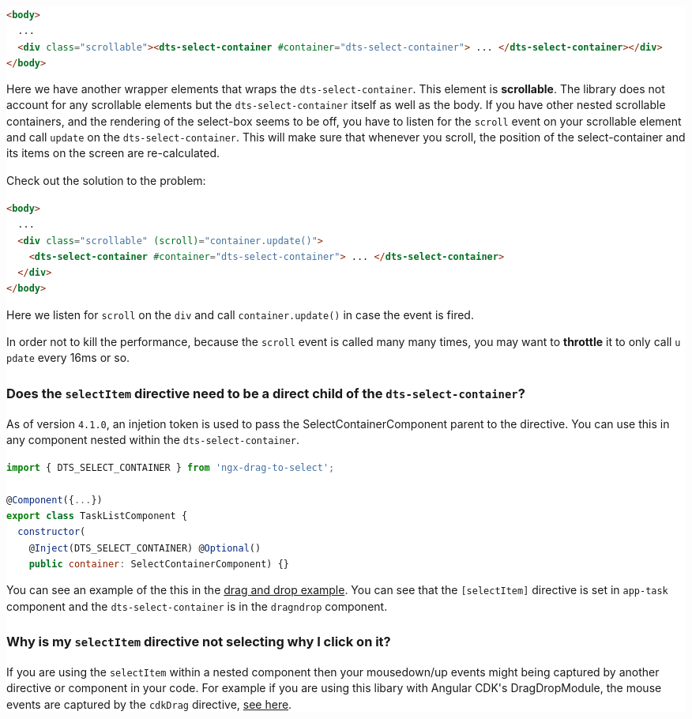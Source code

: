 ```html
<body>
  ...
  <div class="scrollable"><dts-select-container #container="dts-select-container"> ... </dts-select-container></div>
</body>
```

Here we have another wrapper elements that wraps the `dts-select-container`. This element is **scrollable**. The library does not account for any scrollable elements but the `dts-select-container` itself as well as the body. If you have other nested scrollable containers, and the rendering of the select-box seems to be off, you have to listen for the `scroll` event on your scrollable element and call `update` on the `dts-select-container`. This will make sure that whenever you scroll, the position of the select-container and its items on the screen are re-calculated.

Check out the solution to the problem:

```html
<body>
  ...
  <div class="scrollable" (scroll)="container.update()">
    <dts-select-container #container="dts-select-container"> ... </dts-select-container>
  </div>
</body>
```

Here we listen for `scroll` on the `div` and call `container.update()` in case the event is fired.

In order not to kill the performance, because the `scroll` event is called many many times, you may want to **throttle** it to only call `update` every 16ms or so.

### Does the `selectItem` directive need to be a direct child of the `dts-select-container`?

As of version `4.1.0`, an injetion token is used to pass the SelectContainerComponent parent to the directive. You can use this in any component nested within the `dts-select-container`.

```javascript
import { DTS_SELECT_CONTAINER } from 'ngx-drag-to-select';

@Component({...})
export class TaskListComponent {
  constructor(
    @Inject(DTS_SELECT_CONTAINER) @Optional()
    public container: SelectContainerComponent) {}
```

You can see an example of the this in the [drag and drop example](https://github.com/d3lm/ngx-drag-to-select/blob/master/src/app/dragndrop). You can see that the `[selectItem]` directive is set in `app-task` component and the `dts-select-container` is in the `dragndrop` component.

### Why is my `selectItem` directive not selecting why I click on it?

If you are using the `selectItem` within a nested component then your mousedown/up events might being captured by another directive or component in your code. For example if you are using this libary with Angular CDK's DragDropModule, the mouse events are captured by the `cdkDrag` directive, [see here](https://github.com/angular/components/pull/19674).
